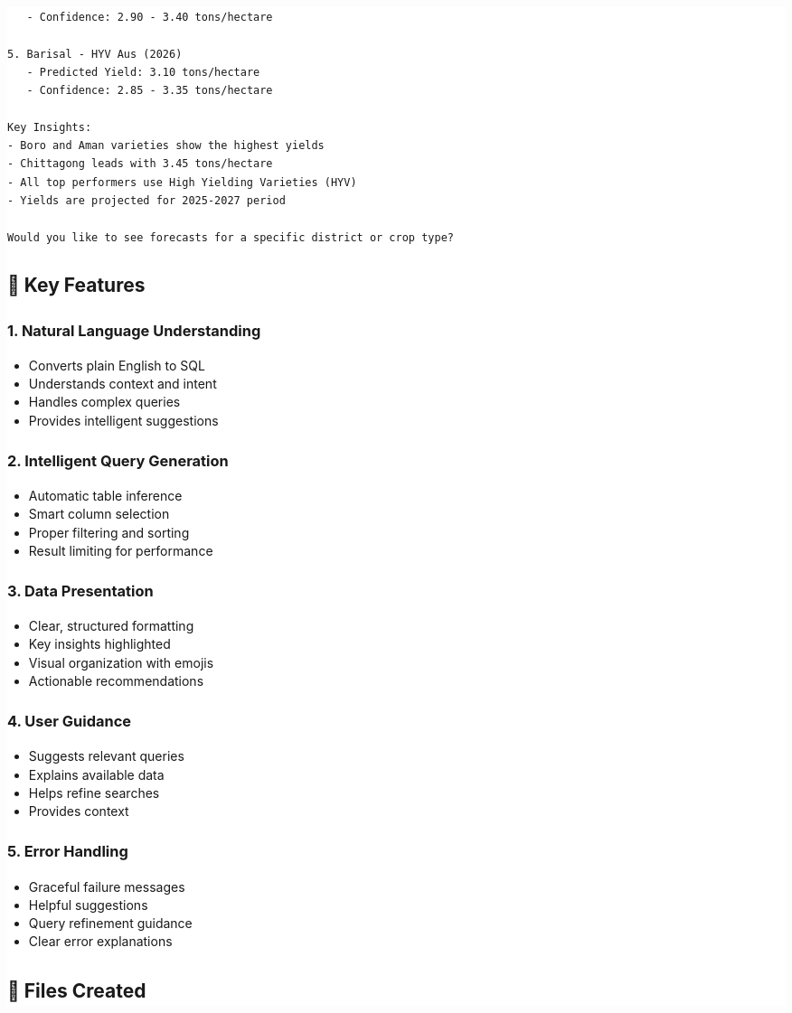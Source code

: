 ```
   - Confidence: 2.90 - 3.40 tons/hectare

5. Barisal - HYV Aus (2026)
   - Predicted Yield: 3.10 tons/hectare
   - Confidence: 2.85 - 3.35 tons/hectare

Key Insights:
- Boro and Aman varieties show the highest yields
- Chittagong leads with 3.45 tons/hectare
- All top performers use High Yielding Varieties (HYV)
- Yields are projected for 2025-2027 period

Would you like to see forecasts for a specific district or crop type?
```

## 🎯 Key Features

### 1. Natural Language Understanding
- Converts plain English to SQL
- Understands context and intent
- Handles complex queries
- Provides intelligent suggestions

### 2. Intelligent Query Generation
- Automatic table inference
- Smart column selection
- Proper filtering and sorting
- Result limiting for performance

### 3. Data Presentation
- Clear, structured formatting
- Key insights highlighted
- Visual organization with emojis
- Actionable recommendations

### 4. User Guidance
- Suggests relevant queries
- Explains available data
- Helps refine searches
- Provides context

### 5. Error Handling
- Graceful failure messages
- Helpful suggestions
- Query refinement guidance
- Clear error explanations

## 📁 Files Created
